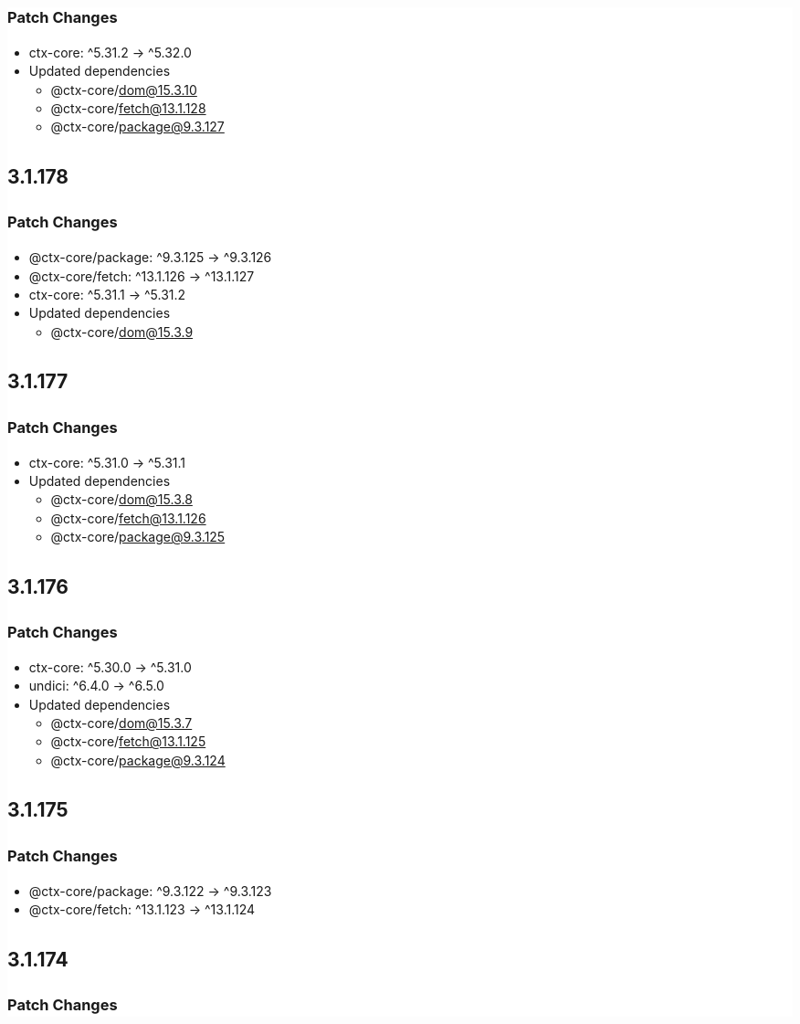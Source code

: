 ### Patch Changes

- ctx-core: ^5.31.2 -> ^5.32.0
- Updated dependencies
  - @ctx-core/dom@15.3.10
  - @ctx-core/fetch@13.1.128
  - @ctx-core/package@9.3.127

## 3.1.178

### Patch Changes

- @ctx-core/package: ^9.3.125 -> ^9.3.126
- @ctx-core/fetch: ^13.1.126 -> ^13.1.127
- ctx-core: ^5.31.1 -> ^5.31.2
- Updated dependencies
  - @ctx-core/dom@15.3.9

## 3.1.177

### Patch Changes

- ctx-core: ^5.31.0 -> ^5.31.1
- Updated dependencies
  - @ctx-core/dom@15.3.8
  - @ctx-core/fetch@13.1.126
  - @ctx-core/package@9.3.125

## 3.1.176

### Patch Changes

- ctx-core: ^5.30.0 -> ^5.31.0
- undici: ^6.4.0 -> ^6.5.0
- Updated dependencies
  - @ctx-core/dom@15.3.7
  - @ctx-core/fetch@13.1.125
  - @ctx-core/package@9.3.124

## 3.1.175

### Patch Changes

- @ctx-core/package: ^9.3.122 -> ^9.3.123
- @ctx-core/fetch: ^13.1.123 -> ^13.1.124

## 3.1.174

### Patch Changes

